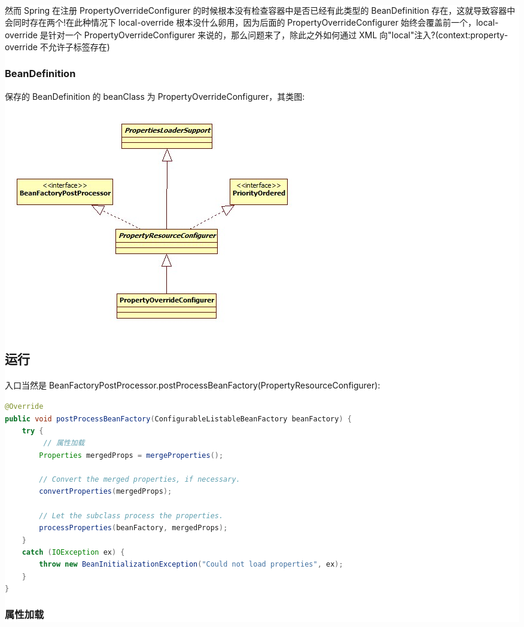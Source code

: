 然而 Spring 在注册 PropertyOverrideConfigurer 的时候根本没有检查容器中是否已经有此类型的 BeanDefinition 存在，这就导致容器中会同时存在两个!在此种情况下 local-override 根本没什么卵用，因为后面的 PropertyOverrideConfigurer 始终会覆盖前一个，local-override 是针对一个 PropertyOverrideConfigurer 来说的，那么问题来了，除此之外如何通过 XML 向"local"注入?(context:property-override 不允许子标签存在)

### BeanDefinition

保存的 BeanDefinition 的 beanClass 为 PropertyOverrideConfigurer，其类图:

![PropertyOverrideConfigurer类图](images/PropertyOverrideConfigurer.jpg)

## 运行

入口当然是 BeanFactoryPostProcessor.postProcessBeanFactory(PropertyResourceConfigurer):

```java
@Override
public void postProcessBeanFactory(ConfigurableListableBeanFactory beanFactory) {
    try {
         // 属性加载
        Properties mergedProps = mergeProperties();

        // Convert the merged properties, if necessary.
        convertProperties(mergedProps);

        // Let the subclass process the properties.
        processProperties(beanFactory, mergedProps);
    }
    catch (IOException ex) {
        throw new BeanInitializationException("Could not load properties", ex);
    }
}
```

### 属性加载

